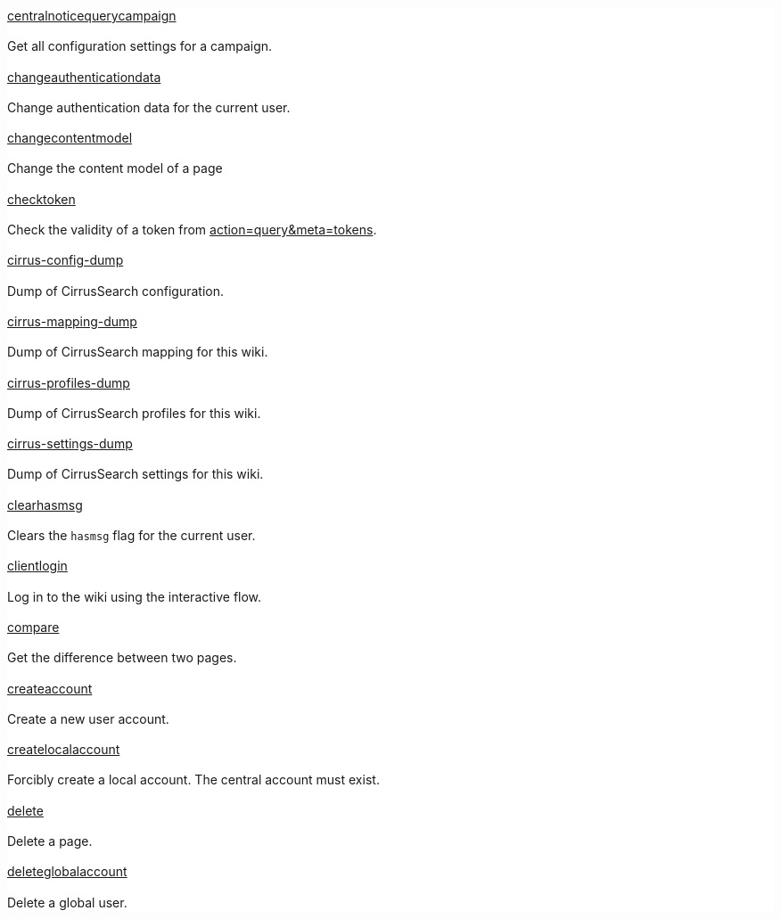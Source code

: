 [centralnoticequerycampaign](https://www.mediawiki.org/w/api.php?action=help&modules=centralnoticequerycampaign)

Get all configuration settings for a campaign.

[changeauthenticationdata](https://www.mediawiki.org/w/api.php?action=help&modules=changeauthenticationdata)

Change authentication data for the current user.

[changecontentmodel](https://www.mediawiki.org/w/api.php?action=help&modules=changecontentmodel)

Change the content model of a page

[checktoken](https://www.mediawiki.org/w/api.php?action=help&modules=checktoken)

Check the validity of a token from [action=query&meta=tokens](https://www.mediawiki.org/w/api.php?action=help&modules=query%2Btokens).

[cirrus-config-dump](https://www.mediawiki.org/w/api.php?action=help&modules=cirrus-config-dump)

Dump of CirrusSearch configuration.

[cirrus-mapping-dump](https://www.mediawiki.org/w/api.php?action=help&modules=cirrus-mapping-dump)

Dump of CirrusSearch mapping for this wiki.

[cirrus-profiles-dump](https://www.mediawiki.org/w/api.php?action=help&modules=cirrus-profiles-dump)

Dump of CirrusSearch profiles for this wiki.

[cirrus-settings-dump](https://www.mediawiki.org/w/api.php?action=help&modules=cirrus-settings-dump)

Dump of CirrusSearch settings for this wiki.

[clearhasmsg](https://www.mediawiki.org/w/api.php?action=help&modules=clearhasmsg)

Clears the `hasmsg` flag for the current user.

[clientlogin](https://www.mediawiki.org/w/api.php?action=help&modules=clientlogin)

Log in to the wiki using the interactive flow.

[compare](https://www.mediawiki.org/w/api.php?action=help&modules=compare)

Get the difference between two pages.

[createaccount](https://www.mediawiki.org/w/api.php?action=help&modules=createaccount)

Create a new user account.

[createlocalaccount](https://www.mediawiki.org/w/api.php?action=help&modules=createlocalaccount)

Forcibly create a local account. The central account must exist.

[delete](https://www.mediawiki.org/w/api.php?action=help&modules=delete)

Delete a page.

[deleteglobalaccount](https://www.mediawiki.org/w/api.php?action=help&modules=deleteglobalaccount)

Delete a global user.
